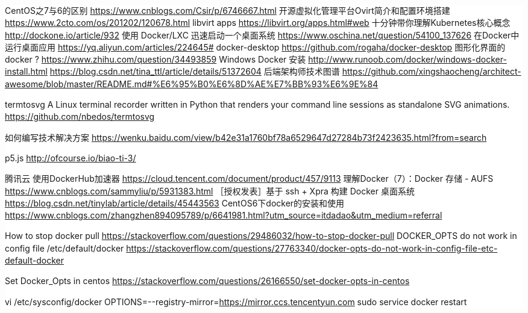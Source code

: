 CentOS之7与6的区别
https://www.cnblogs.com/Csir/p/6746667.html
开源虚拟化管理平台Ovirt简介和配置环境搭建
https://www.2cto.com/os/201202/120678.html
libvirt apps
https://libvirt.org/apps.html#web
十分钟带你理解Kubernetes核心概念
http://dockone.io/article/932
使用 Docker/LXC 迅速启动一个桌面系统
https://www.oschina.net/question/54100_137626
在Docker中运行桌面应用
https://yq.aliyun.com/articles/224645#
docker-desktop
https://github.com/rogaha/docker-desktop
图形化界面的 docker ?
https://www.zhihu.com/question/34493859
Windows Docker 安装
http://www.runoob.com/docker/windows-docker-install.html
https://blog.csdn.net/tina_ttl/article/details/51372604
后端架构师技术图谱
https://github.com/xingshaocheng/architect-awesome/blob/master/README.md#%E6%95%B0%E6%8D%AE%E7%BB%93%E6%9E%84

termtosvg
A Linux terminal recorder written in Python that renders your command line sessions as standalone SVG animations.
https://github.com/nbedos/termtosvg

如何编写技术解决方案
https://wenku.baidu.com/view/b42e31a1760bf78a6529647d27284b73f2423635.html?from=search

p5.js 
http://ofcourse.io/biao-ti-3/

腾讯云 使用DockerHub加速器
https://cloud.tencent.com/document/product/457/9113
理解Docker（7）：Docker 存储 - AUFS
https://www.cnblogs.com/sammyliu/p/5931383.html
［授权发表］基于 ssh + Xpra 构建 Docker 桌面系统
https://blog.csdn.net/tinylab/article/details/45443563
CentOS6下docker的安装和使用
https://www.cnblogs.com/zhangzhen894095789/p/6641981.html?utm_source=itdadao&utm_medium=referral

How to stop docker pull
https://stackoverflow.com/questions/29486032/how-to-stop-docker-pull
DOCKER_OPTS do not work in config file /etc/default/docker
https://stackoverflow.com/questions/27763340/docker-opts-do-not-work-in-config-file-etc-default-docker

Set Docker_Opts in centos
https://stackoverflow.com/questions/26166550/set-docker-opts-in-centos

vi /etc/sysconfig/docker
    OPTIONS=--registry-mirror=https://mirror.ccs.tencentyun.com
sudo service docker restart
